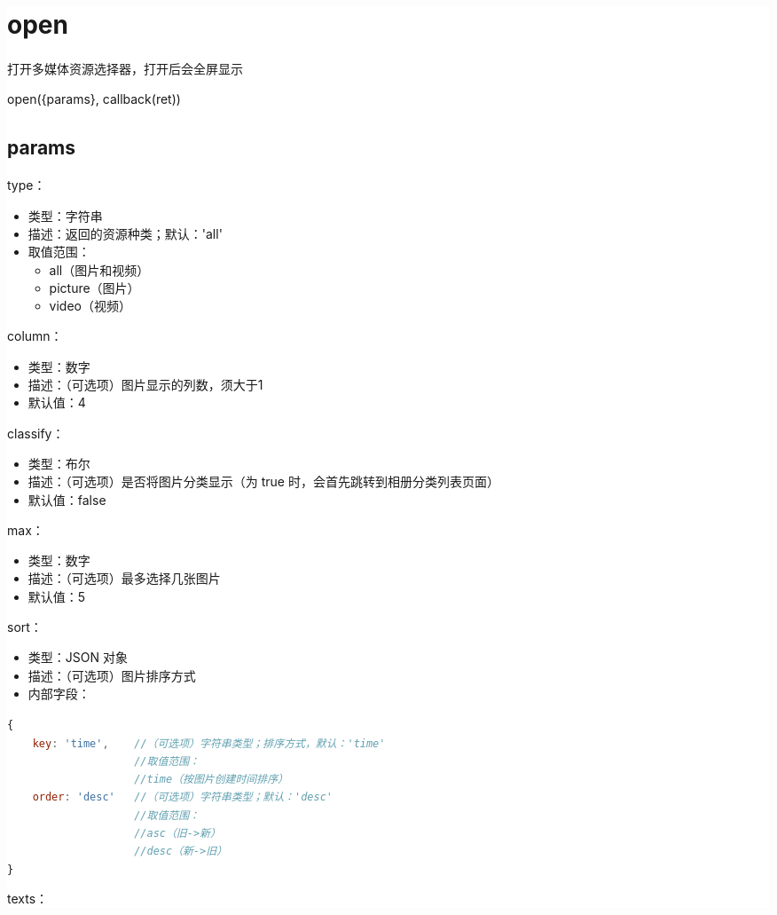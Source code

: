 <div id="open"></div>

# **open**

打开多媒体资源选择器，打开后会全屏显示

open({params}, callback(ret))

## params

type：

- 类型：字符串
- 描述：返回的资源种类；默认：'all'
- 取值范围：
    * all（图片和视频）
    * picture（图片）
    * video（视频）

column：

- 类型：数字
- 描述：（可选项）图片显示的列数，须大于1
- 默认值：4

classify：

- 类型：布尔
- 描述：（可选项）是否将图片分类显示（为 true 时，会首先跳转到相册分类列表页面）
- 默认值：false

max：

- 类型：数字
- 描述：（可选项）最多选择几张图片
- 默认值：5

sort：

- 类型：JSON 对象
- 描述：（可选项）图片排序方式
- 内部字段：

```js
{
    key: 'time',    //（可选项）字符串类型；排序方式，默认：'time'
                    //取值范围：
                    //time（按图片创建时间排序）
    order: 'desc'   //（可选项）字符串类型；默认：'desc'
                    //取值范围：
                    //asc（旧->新）
                    //desc（新->旧）
}
```

texts：

